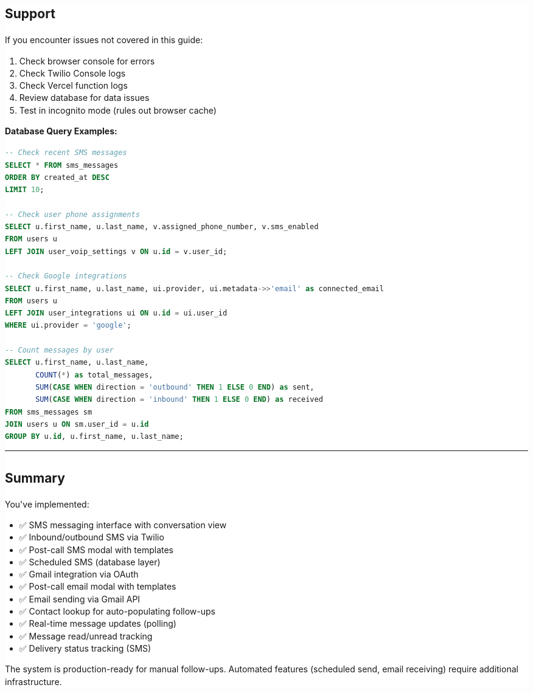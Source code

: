 
## Support

If you encounter issues not covered in this guide:

1. Check browser console for errors
2. Check Twilio Console logs
3. Check Vercel function logs
4. Review database for data issues
5. Test in incognito mode (rules out browser cache)

**Database Query Examples:**

```sql
-- Check recent SMS messages
SELECT * FROM sms_messages
ORDER BY created_at DESC
LIMIT 10;

-- Check user phone assignments
SELECT u.first_name, u.last_name, v.assigned_phone_number, v.sms_enabled
FROM users u
LEFT JOIN user_voip_settings v ON u.id = v.user_id;

-- Check Google integrations
SELECT u.first_name, u.last_name, ui.provider, ui.metadata->>'email' as connected_email
FROM users u
LEFT JOIN user_integrations ui ON u.id = ui.user_id
WHERE ui.provider = 'google';

-- Count messages by user
SELECT u.first_name, u.last_name,
       COUNT(*) as total_messages,
       SUM(CASE WHEN direction = 'outbound' THEN 1 ELSE 0 END) as sent,
       SUM(CASE WHEN direction = 'inbound' THEN 1 ELSE 0 END) as received
FROM sms_messages sm
JOIN users u ON sm.user_id = u.id
GROUP BY u.id, u.first_name, u.last_name;
```

---

## Summary

You've implemented:
- ✅ SMS messaging interface with conversation view
- ✅ Inbound/outbound SMS via Twilio
- ✅ Post-call SMS modal with templates
- ✅ Scheduled SMS (database layer)
- ✅ Gmail integration via OAuth
- ✅ Post-call email modal with templates
- ✅ Email sending via Gmail API
- ✅ Contact lookup for auto-populating follow-ups
- ✅ Real-time message updates (polling)
- ✅ Message read/unread tracking
- ✅ Delivery status tracking (SMS)

The system is production-ready for manual follow-ups. Automated features (scheduled send, email receiving) require additional infrastructure.

